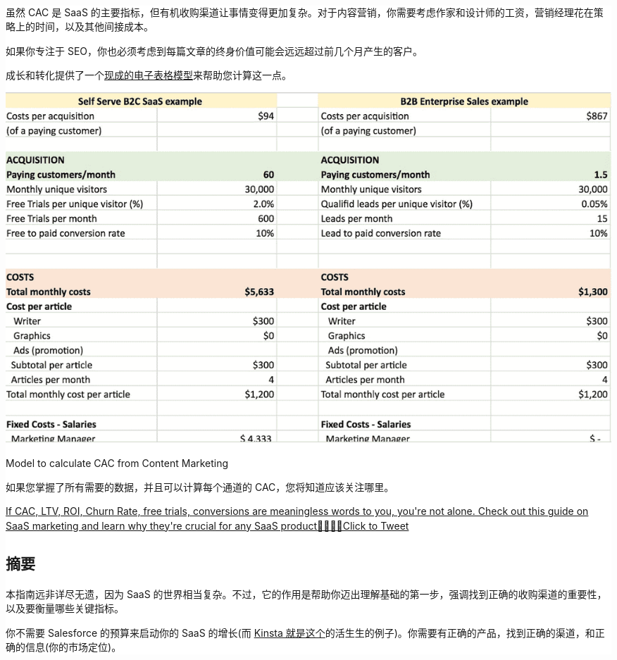 虽然 CAC 是 SaaS 的主要指标，但有机收购渠道让事情变得更加复杂。对于内容营销，你需要考虑作家和设计师的工资，营销经理花在策略上的时间，以及其他间接成本。

如果你专注于 SEO，你也必须考虑到每篇文章的终身价值可能会远远超过前几个月产生的客户。

成长和转化提供了一个[现成的电子表格模型](https://growandconvert.com/content-marketing/customer-acquisition-cost/)来帮助您计算这一点。

![content marketing cac sheet](img/e5e240175269461db4c5aaee422f4f06.png)

Model to calculate CAC from Content Marketing



如果您掌握了所有需要的数据，并且可以计算每个通道的 CAC，您将知道应该关注哪里。

[If CAC, LTV, ROI, Churn Rate, free trials, conversions are meaningless words to you, you're not alone. Check out this guide on SaaS marketing and learn why they're crucial for any SaaS product👨🏻‍💼🤑Click to Tweet](https://twitter.com/intent/tweet?url=https%3A%2F%2Fkinsta.com%2Fblog%2Fsaas-marketing%2F&via=kinsta&text=If+CAC%2C+LTV%2C+ROI%2C+Churn+Rate%2C+free+trials%2C+conversions+are+meaningless+words+to+you%2C+you%27re+not+alone.+Check+out+this+guide+on+SaaS+marketing+and+learn+why+they%27re+crucial+for+any+SaaS+product%F0%9F%91%A8%F0%9F%8F%BB%E2%80%8D%F0%9F%92%BC%F0%9F%A4%91&hashtags=marketing%2Csaasproducts)

## 摘要

本指南远非详尽无遗，因为 SaaS 的世界相当复杂。不过，它的作用是帮助你迈出理解基础的第一步，强调找到正确的收购渠道的重要性，以及要衡量哪些关键指标。

你不需要 Salesforce 的预算来启动你的 SaaS 的增长(而 [Kinsta 就是这个](https://kinsta.com/blog/bootstrapping-startup/)的活生生的例子)。你需要有正确的产品，找到正确的渠道，和正确的信息(你的市场定位)。
